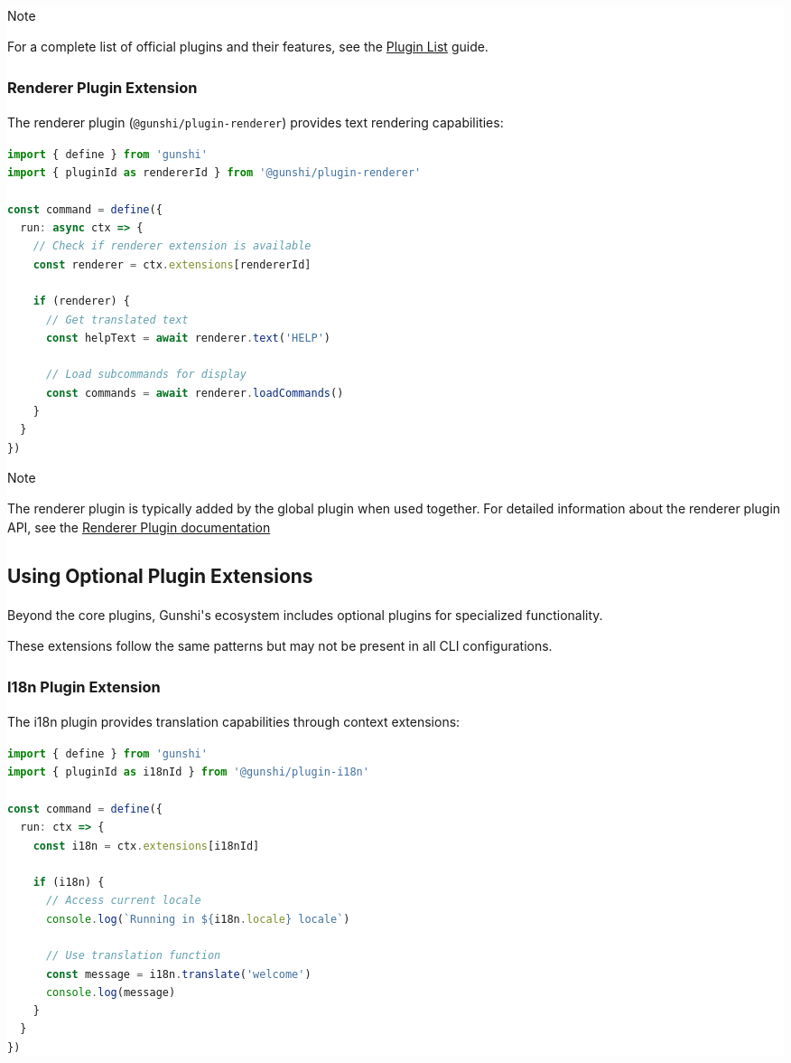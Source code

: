 

> [!NOTE]
> For a complete list of official plugins and their features, see the [Plugin List](../plugin/list.md) guide.



### Renderer Plugin Extension

The renderer plugin (`@gunshi/plugin-renderer`) provides text rendering capabilities:

```ts
import { define } from 'gunshi'
import { pluginId as rendererId } from '@gunshi/plugin-renderer'

const command = define({
  run: async ctx => {
    // Check if renderer extension is available
    const renderer = ctx.extensions[rendererId]

    if (renderer) {
      // Get translated text
      const helpText = await renderer.text('HELP')

      // Load subcommands for display
      const commands = await renderer.loadCommands()
    }
  }
})
```



> [!NOTE]
> The renderer plugin is typically added by the global plugin when used together. For detailed information about the renderer plugin API, see the [Renderer Plugin documentation](https://github.com/kazupon/gunshi/tree/main/packages/plugin-renderer)



## Using Optional Plugin Extensions

Beyond the core plugins, Gunshi's ecosystem includes optional plugins for specialized functionality.

These extensions follow the same patterns but may not be present in all CLI configurations.

### I18n Plugin Extension

The i18n plugin provides translation capabilities through context extensions:

```ts
import { define } from 'gunshi'
import { pluginId as i18nId } from '@gunshi/plugin-i18n'

const command = define({
  run: ctx => {
    const i18n = ctx.extensions[i18nId]

    if (i18n) {
      // Access current locale
      console.log(`Running in ${i18n.locale} locale`)

      // Use translation function
      const message = i18n.translate('welcome')
      console.log(message)
    }
  }
})
```